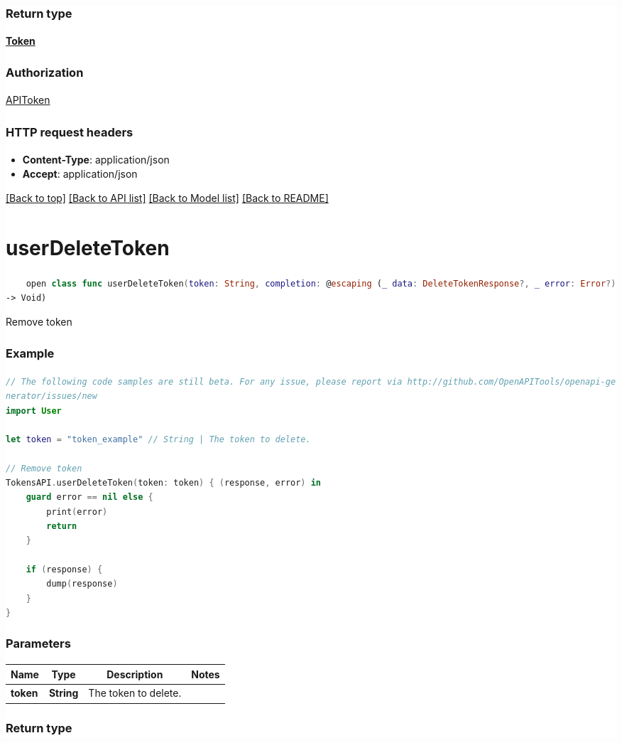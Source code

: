 ### Return type

[**Token**](Token.md)

### Authorization

[APIToken](../README.md#APIToken)

### HTTP request headers

 - **Content-Type**: application/json
 - **Accept**: application/json

[[Back to top]](#) [[Back to API list]](../README.md#documentation-for-api-endpoints) [[Back to Model list]](../README.md#documentation-for-models) [[Back to README]](../README.md)

# **userDeleteToken**
```swift
    open class func userDeleteToken(token: String, completion: @escaping (_ data: DeleteTokenResponse?, _ error: Error?) -> Void)
```

Remove token

### Example 
```swift
// The following code samples are still beta. For any issue, please report via http://github.com/OpenAPITools/openapi-generator/issues/new
import User

let token = "token_example" // String | The token to delete.

// Remove token
TokensAPI.userDeleteToken(token: token) { (response, error) in
    guard error == nil else {
        print(error)
        return
    }

    if (response) {
        dump(response)
    }
}
```

### Parameters

Name | Type | Description  | Notes
------------- | ------------- | ------------- | -------------
 **token** | **String** | The token to delete. | 

### Return type

